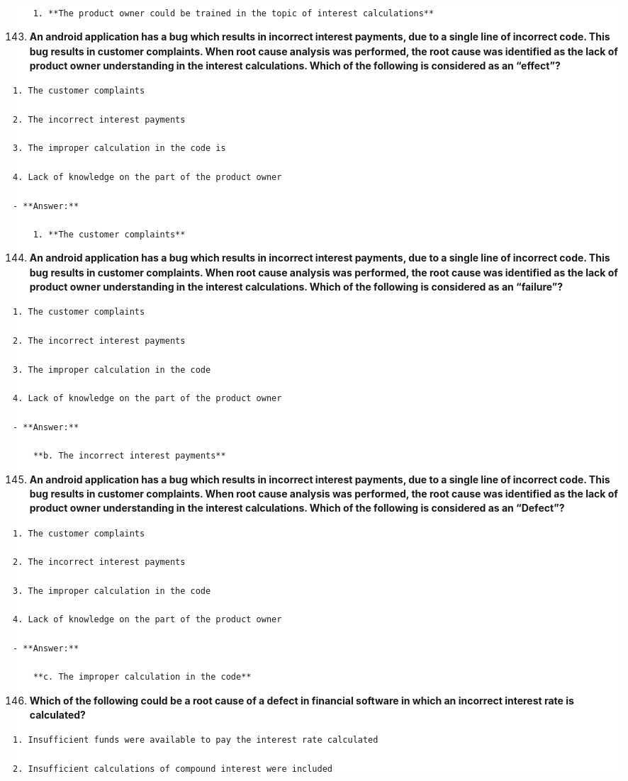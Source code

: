         1. **The product owner could be trained in the topic of interest calculations**
        

143. **An android application has a bug which results in incorrect interest payments, due to a single line of incorrect code. This bug results in customer complaints. When root cause analysis was performed, the root cause was identified as the lack of product owner understanding in the interest calculations. Which of the following is considered as an “effect”?**
    
    1. The customer complaints
    
    2. The incorrect interest payments
    
    3. The improper calculation in the code is
    
    4. Lack of knowledge on the part of the product owner
    
    - **Answer:**
        
        1. **The customer complaints**
        

144. **An android application has a bug which results in incorrect interest payments, due to a single line of incorrect code. This bug results in customer complaints. When root cause analysis was performed, the root cause was identified as the lack of product owner understanding in the interest calculations. Which of the following is considered as an “failure”?**
    
    1. The customer complaints
    
    2. The incorrect interest payments
    
    3. The improper calculation in the code
    
    4. Lack of knowledge on the part of the product owner
    
    - **Answer:**
        
        **b. The incorrect interest payments**
        

145. **An android application has a bug which results in incorrect interest payments, due to a single line of incorrect code. This bug results in customer complaints. When root cause analysis was performed, the root cause was identified as the lack of product owner understanding in the interest calculations. Which of the following is considered as an “Defect”?**
    
    1. The customer complaints
    
    2. The incorrect interest payments
    
    3. The improper calculation in the code
    
    4. Lack of knowledge on the part of the product owner
    
    - **Answer:**
        
        **c. The improper calculation in the code**
        

146. **Which of the following could be a root cause of a defect in financial software in which an incorrect interest rate is calculated?**
    
    1. Insufficient funds were available to pay the interest rate calculated
    
    2. Insufficient calculations of compound interest were included
    